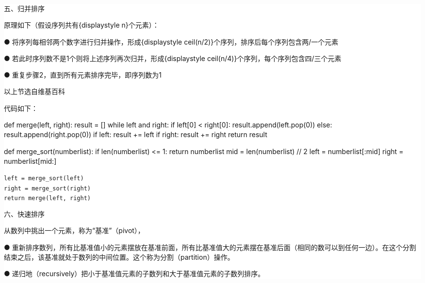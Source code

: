 



五、归并排序



原理如下（假设序列共有{displaystyle n}个元素）：



● 将序列每相邻两个数字进行归并操作，形成{displaystyle ceil(n/2)}个序列，排序后每个序列包含两/一个元素

● 若此时序列数不是1个则将上述序列再次归并，形成{displaystyle ceil(n/4)}个序列，每个序列包含四/三个元素

● 重复步骤2，直到所有元素排序完毕，即序列数为1



以上节选自维基百科



代码如下：

def  merge(left, right):
    result = []
    while left and right:
        if left[0] < right[0]:
            result.append(left.pop(0))
        else:
            result.append(right.pop(0))
    if left:
        result += left
    if right:
        result += right
    return result


def merge_sort(numberlist):
    if len(numberlist) <= 1:
        return numberlist
    mid = len(numberlist) // 2
    left = numberlist[:mid]
    right = numberlist[mid:]

    left = merge_sort(left)
    right = merge_sort(right)
    return merge(left, right)





六、快速排序



从数列中挑出一个元素，称为“基准”（pivot），


● 重新排序数列，所有比基准值小的元素摆放在基准前面，所有比基准值大的元素摆在基准后面（相同的数可以到任何一边）。在这个分割结束之后，该基准就处于数列的中间位置。这个称为分割（partition）操作。

● 递归地（recursively）把小于基准值元素的子数列和大于基准值元素的子数列排序。
